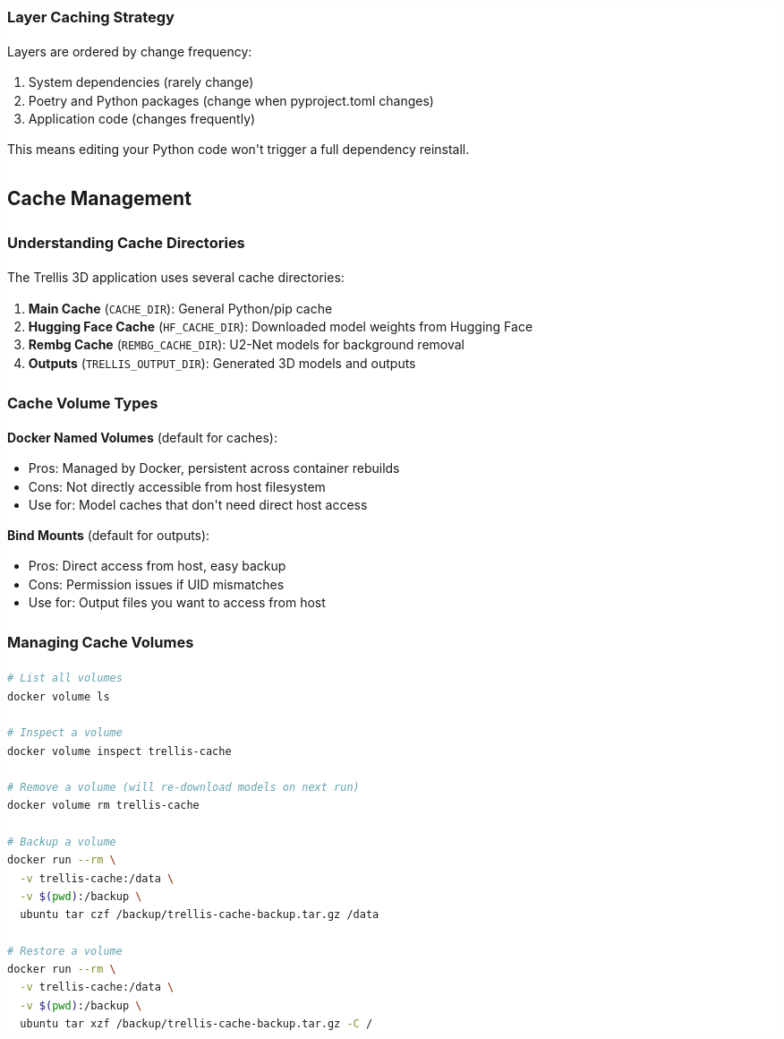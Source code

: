 ### Layer Caching Strategy

Layers are ordered by change frequency:

1. System dependencies (rarely change)
2. Poetry and Python packages (change when pyproject.toml changes)
3. Application code (changes frequently)

This means editing your Python code won't trigger a full dependency reinstall.

## Cache Management

### Understanding Cache Directories

The Trellis 3D application uses several cache directories:

1. **Main Cache** (`CACHE_DIR`): General Python/pip cache
2. **Hugging Face Cache** (`HF_CACHE_DIR`): Downloaded model weights from Hugging Face
3. **Rembg Cache** (`REMBG_CACHE_DIR`): U2-Net models for background removal
4. **Outputs** (`TRELLIS_OUTPUT_DIR`): Generated 3D models and outputs

### Cache Volume Types

**Docker Named Volumes** (default for caches):
- Pros: Managed by Docker, persistent across container rebuilds
- Cons: Not directly accessible from host filesystem
- Use for: Model caches that don't need direct host access

**Bind Mounts** (default for outputs):
- Pros: Direct access from host, easy backup
- Cons: Permission issues if UID mismatches
- Use for: Output files you want to access from host

### Managing Cache Volumes

```bash
# List all volumes
docker volume ls

# Inspect a volume
docker volume inspect trellis-cache

# Remove a volume (will re-download models on next run)
docker volume rm trellis-cache

# Backup a volume
docker run --rm \
  -v trellis-cache:/data \
  -v $(pwd):/backup \
  ubuntu tar czf /backup/trellis-cache-backup.tar.gz /data

# Restore a volume
docker run --rm \
  -v trellis-cache:/data \
  -v $(pwd):/backup \
  ubuntu tar xzf /backup/trellis-cache-backup.tar.gz -C /
```
